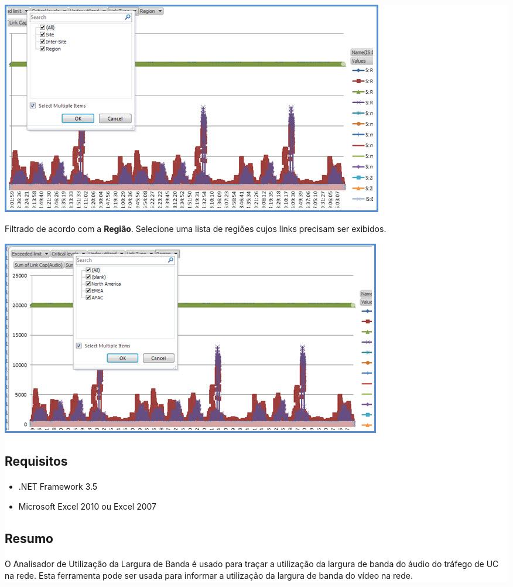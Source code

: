 ![Filtrando por tipo de Link.](images/JJ945604.08757949-06bd-4cf3-809f-d81fd23a6639(OCS.15).jpg "Filtrando por tipo de Link.")

Filtrado de acordo com a **Região**. Selecione uma lista de regiões cujos links precisam ser exibidos.

![Filtrando por Região.](images/JJ945604.5de4cec4-6c09-48bb-98c7-b56f7bdb3d5a(OCS.15).jpg "Filtrando por Região.")

## Requisitos

  - .NET Framework 3.5

  - Microsoft Excel 2010 ou Excel 2007

## Resumo

O Analisador de Utilização da Largura de Banda é usado para traçar a utilização da largura de banda do áudio do tráfego de UC na rede. Esta ferramenta pode ser usada para informar a utilização da largura de banda do vídeo na rede.
